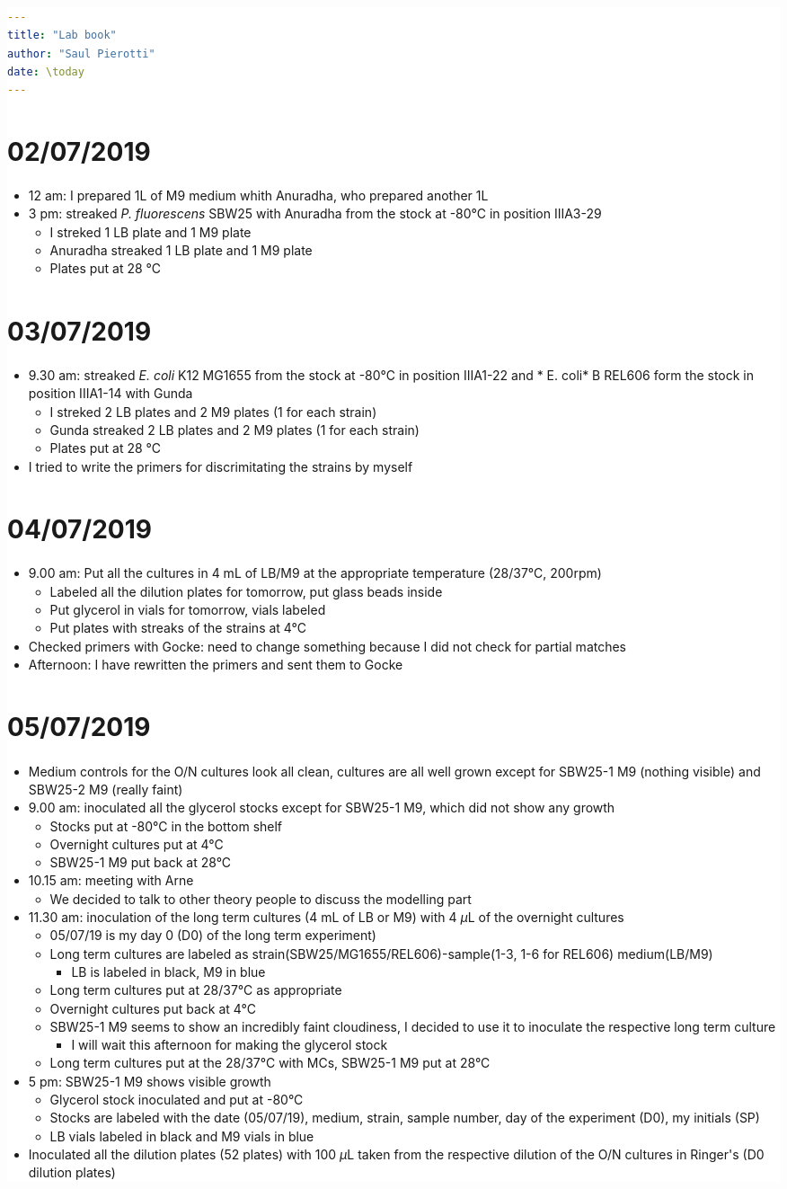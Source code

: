 ```yaml
---
title: "Lab book"
author: "Saul Pierotti"
date: \today
---
```


# 02/07/2019
* 12 am: I prepared 1L of M9 medium whith Anuradha, who prepared another 1L 
* 3 pm: streaked *P. fluorescens* SBW25 with Anuradha from the stock at -80°C in position IIIA3-29
	* I streked 1 LB plate and 1 M9 plate
	* Anuradha streaked 1 LB plate and 1 M9 plate
	* Plates put at 28 °C

# 03/07/2019
* 9.30 am: streaked *E. coli* K12 MG1655  from the stock at -80°C in position IIIA1-22 and * E. coli* B REL606 form the stock in position IIIA1-14 with Gunda
	* I streked 2 LB plates and 2 M9 plates (1 for each strain)
	* Gunda streaked 2 LB plates and 2 M9 plates (1 for each strain)
	* Plates put at 28 °C
* I tried to write the primers for discrimitating the strains by myself 

# 04/07/2019
* 9.00 am: Put all the cultures in 4 mL of LB/M9 at the appropriate temperature (28/37°C, 200rpm)
	* Labeled all the dilution plates for tomorrow, put glass beads inside
	* Put glycerol in vials for tomorrow, vials labeled
	* Put plates with streaks of the strains at 4°C
* Checked primers with Gocke: need to change something because I did not check for partial matches
* Afternoon: I have rewritten the primers and sent them to Gocke

# 05/07/2019
* Medium controls for the O/N cultures look all clean, cultures are all well grown except for SBW25-1 M9 (nothing visible) and SBW25-2 M9 (really faint)
* 9.00 am: inoculated all the glycerol stocks except for SBW25-1 M9, which did not show any growth
	* Stocks put at -80°C in the bottom shelf
	* Overnight cultures put at 4°C
	* SBW25-1 M9 put back at 28°C
* 10.15 am: meeting with Arne
	* We decided to talk to other theory people to discuss the modelling part
* 11.30 am: inoculation of the long term cultures (4 mL of LB or M9) with 4 $\mu$L of the overnight cultures
	* 05/07/19 is my day 0 (D0) of the long term experiment)
	* Long term cultures are labeled as strain(SBW25/MG1655/REL606)-sample(1-3, 1-6 for REL606) medium(LB/M9)
		* LB is labeled in black, M9 in blue
	* Long term cultures put at 28/37°C as appropriate
	* Overnight cultures put back at 4°C
	* SBW25-1 M9 seems to show an incredibly faint cloudiness, I decided to use it to inoculate the respective long term culture
		* I will wait this afternoon for making the glycerol stock 
	* Long term cultures put at the 28/37°C with MCs, SBW25-1 M9 put at 28°C
* 5 pm: SBW25-1 M9 shows visible growth
	* Glycerol stock inoculated and put at -80°C
	* Stocks are labeled with the date (05/07/19), medium, strain, sample number, day of the experiment (D0), my initials (SP)
	* LB vials labeled in black and M9 vials in blue
* Inoculated all the dilution plates (52 plates) with 100 $\mu$L taken from the respective dilution of the O/N cultures in Ringer's (D0 dilution plates)